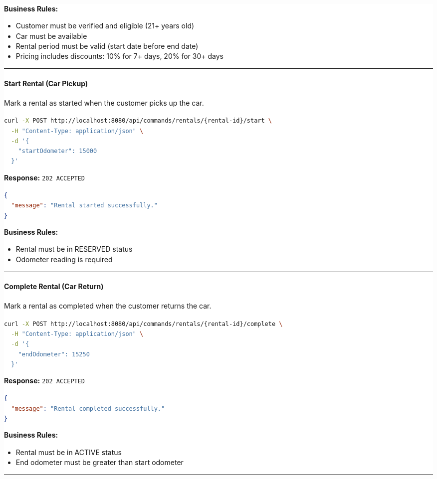 **Business Rules:**
- Customer must be verified and eligible (21+ years old)
- Car must be available
- Rental period must be valid (start date before end date)
- Pricing includes discounts: 10% for 7+ days, 20% for 30+ days

---

#### Start Rental (Car Pickup)

Mark a rental as started when the customer picks up the car.

```bash
curl -X POST http://localhost:8080/api/commands/rentals/{rental-id}/start \
  -H "Content-Type: application/json" \
  -d '{
    "startOdometer": 15000
  }'
```

**Response:** `202 ACCEPTED`
```json
{
  "message": "Rental started successfully."
}
```

**Business Rules:**
- Rental must be in RESERVED status
- Odometer reading is required

---

#### Complete Rental (Car Return)

Mark a rental as completed when the customer returns the car.

```bash
curl -X POST http://localhost:8080/api/commands/rentals/{rental-id}/complete \
  -H "Content-Type: application/json" \
  -d '{
    "endOdometer": 15250
  }'
```

**Response:** `202 ACCEPTED`
```json
{
  "message": "Rental completed successfully."
}
```

**Business Rules:**
- Rental must be in ACTIVE status
- End odometer must be greater than start odometer

---
